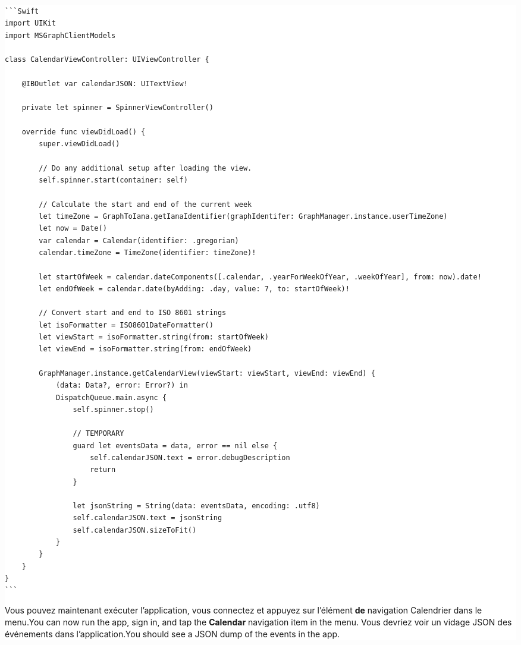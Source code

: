    ```Swift
    import UIKit
    import MSGraphClientModels

    class CalendarViewController: UIViewController {

        @IBOutlet var calendarJSON: UITextView!

        private let spinner = SpinnerViewController()

        override func viewDidLoad() {
            super.viewDidLoad()

            // Do any additional setup after loading the view.
            self.spinner.start(container: self)

            // Calculate the start and end of the current week
            let timeZone = GraphToIana.getIanaIdentifier(graphIdentifer: GraphManager.instance.userTimeZone)
            let now = Date()
            var calendar = Calendar(identifier: .gregorian)
            calendar.timeZone = TimeZone(identifier: timeZone)!

            let startOfWeek = calendar.dateComponents([.calendar, .yearForWeekOfYear, .weekOfYear], from: now).date!
            let endOfWeek = calendar.date(byAdding: .day, value: 7, to: startOfWeek)!

            // Convert start and end to ISO 8601 strings
            let isoFormatter = ISO8601DateFormatter()
            let viewStart = isoFormatter.string(from: startOfWeek)
            let viewEnd = isoFormatter.string(from: endOfWeek)

            GraphManager.instance.getCalendarView(viewStart: viewStart, viewEnd: viewEnd) {
                (data: Data?, error: Error?) in
                DispatchQueue.main.async {
                    self.spinner.stop()

                    // TEMPORARY
                    guard let eventsData = data, error == nil else {
                        self.calendarJSON.text = error.debugDescription
                        return
                    }

                    let jsonString = String(data: eventsData, encoding: .utf8)
                    self.calendarJSON.text = jsonString
                    self.calendarJSON.sizeToFit()
                }
            }
        }
    }
    ```

<span data-ttu-id="55841-117">Vous pouvez maintenant exécuter l’application, vous connectez et appuyez sur l’élément **de** navigation Calendrier dans le menu.</span><span class="sxs-lookup"><span data-stu-id="55841-117">You can now run the app, sign in, and tap the **Calendar** navigation item in the menu.</span></span> <span data-ttu-id="55841-118">Vous devriez voir un vidage JSON des événements dans l’application.</span><span class="sxs-lookup"><span data-stu-id="55841-118">You should see a JSON dump of the events in the app.</span></span>
